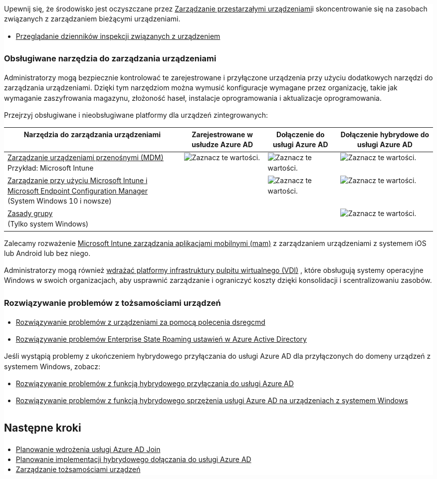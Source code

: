 Upewnij się, że środowisko jest oczyszczane przez [Zarządzanie przestarzałymi urządzeniami](manage-stale-devices.md)i skoncentrowanie się na zasobach związanych z zarządzaniem bieżącymi urządzeniami.

* [Przeglądanie dzienników inspekcji związanych z urządzeniem](device-management-azure-portal.md#audit-logs)

### <a name="supported-device-management-tools"></a>Obsługiwane narzędzia do zarządzania urządzeniami

Administratorzy mogą bezpiecznie kontrolować te zarejestrowane i przyłączone urządzenia przy użyciu dodatkowych narzędzi do zarządzania urządzeniami. Dzięki tym narzędziom można wymusić konfiguracje wymagane przez organizację, takie jak wymaganie zaszyfrowania magazynu, złożoność haseł, instalacje oprogramowania i aktualizacje oprogramowania. 

Przejrzyj obsługiwane i nieobsługiwane platformy dla urządzeń zintegrowanych:

| Narzędzia do zarządzania urządzeniami| Zarejestrowane w usłudze Azure AD| Dołączenie do usługi Azure AD| Dołączenie hybrydowe do usługi Azure AD|
| - | - | - | - |
| [Zarządzanie urządzeniami przenośnymi (MDM) ](/windows/client-management/mdm/azure-active-directory-integration-with-mdm) <br>Przykład: Microsoft Intune| ![Zaznacz te wartości.](./media/plan-device-deployment/check.png)| ![Zaznacz te wartości.](./media/plan-device-deployment/check.png)| ![Zaznacz te wartości.](./media/plan-device-deployment/check.png)|  |
| [Zarządzanie przy użyciu Microsoft Intune i Microsoft Endpoint Configuration Manager](/mem/configmgr/comanage/overview) <br>(System Windows 10 i nowsze)| | ![Zaznacz te wartości.](./media/plan-device-deployment/check.png)| ![Zaznacz te wartości.](./media/plan-device-deployment/check.png)|  |
| [Zasady grupy](/previous-versions/windows/it-pro/windows-server-2012-R2-and-2012/hh831791(v=ws.11))<br>(Tylko system Windows)| | | ![Zaznacz te wartości.](./media/plan-device-deployment/check.png)|  |



 Zalecamy rozważenie [Microsoft Intune zarządzania aplikacjami mobilnymi (mam)](/mem/intune/apps/app-management) z zarządzaniem urządzeniami z systemem iOS lub Android lub bez niego.

 Administratorzy mogą również [wdrażać platformy infrastruktury pulpitu wirtualnego (VDI)](howto-device-identity-virtual-desktop-infrastructure.md) , które obsługują systemy operacyjne Windows w swoich organizacjach, aby usprawnić zarządzanie i ograniczyć koszty dzięki konsolidacji i scentralizowaniu zasobów. 

### <a name="troubleshoot-device-identities"></a>Rozwiązywanie problemów z tożsamościami urządzeń

* [Rozwiązywanie problemów z urządzeniami za pomocą polecenia dsregcmd](troubleshoot-device-dsregcmd.md)

* [Rozwiązywanie problemów Enterprise State Roaming ustawień w Azure Active Directory](enterprise-state-roaming-troubleshooting.md)

Jeśli wystąpią problemy z ukończeniem hybrydowego przyłączania do usługi Azure AD dla przyłączonych do domeny urządzeń z systemem Windows, zobacz:

* [Rozwiązywanie problemów z funkcją hybrydowego przyłączania do usługi Azure AD](troubleshoot-hybrid-join-windows-current.md)

* [Rozwiązywanie problemów z funkcją hybrydowego sprzężenia usługi Azure AD na urządzeniach z systemem Windows](troubleshoot-hybrid-join-windows-legacy.md)

## <a name="next-steps"></a>Następne kroki

* [Planowanie wdrożenia usługi Azure AD Join](azureadjoin-plan.md)
* [Planowanie implementacji hybrydowego dołączania do usługi Azure AD](hybrid-azuread-join-plan.md)
* [Zarządzanie tożsamościami urządzeń](device-management-azure-portal.md)